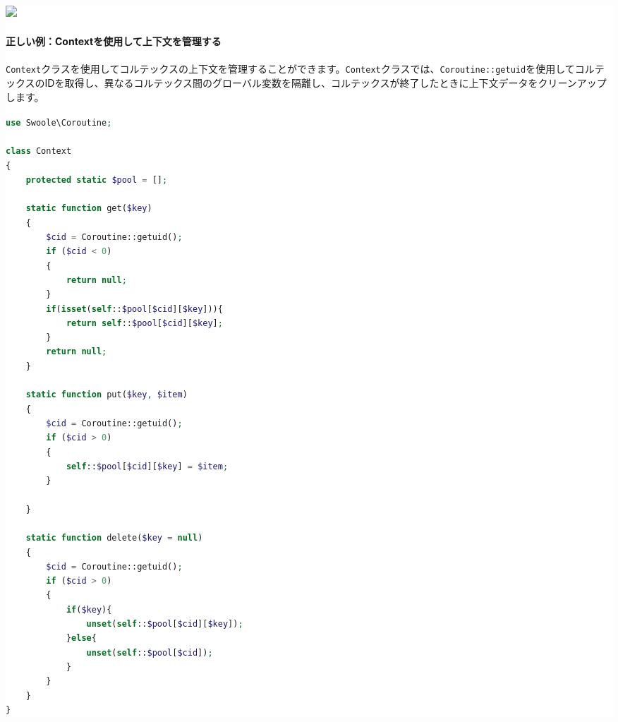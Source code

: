 ![](../_images/coroutine/notice-1.png)

#### 正しい例：Contextを使用して上下文を管理する

`Context`クラスを使用してコルテックスの上下文を管理することができます。`Context`クラスでは、`Coroutine::getuid`を使用してコルテックスのIDを取得し、異なるコルテックス間のグローバル変数を隔離し、コルテックスが終了したときに上下文データをクリーンアップします。

```php
use Swoole\Coroutine;

class Context
{
    protected static $pool = [];

    static function get($key)
    {
        $cid = Coroutine::getuid();
        if ($cid < 0)
        {
            return null;
        }
        if(isset(self::$pool[$cid][$key])){
            return self::$pool[$cid][$key];
        }
        return null;
    }

    static function put($key, $item)
    {
        $cid = Coroutine::getuid();
        if ($cid > 0)
        {
            self::$pool[$cid][$key] = $item;
        }

    }

    static function delete($key = null)
    {
        $cid = Coroutine::getuid();
        if ($cid > 0)
        {
            if($key){
                unset(self::$pool[$cid][$key]);
            }else{
                unset(self::$pool[$cid]);
            }
        }
    }
}
```
